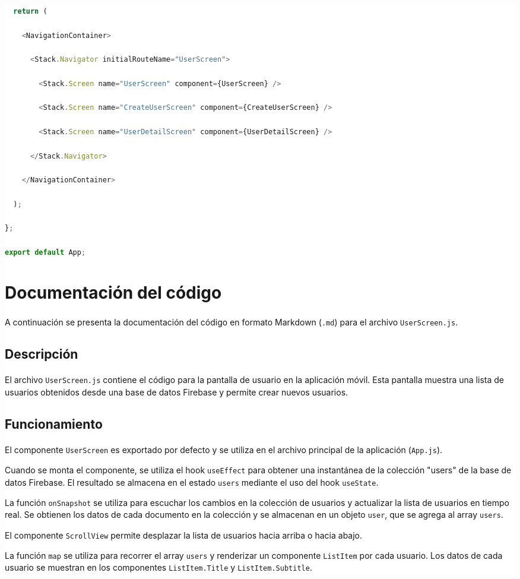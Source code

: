 ```javascript
  return (

    <NavigationContainer>

      <Stack.Navigator initialRouteName="UserScreen">

        <Stack.Screen name="UserScreen" component={UserScreen} />

        <Stack.Screen name="CreateUserScreen" component={CreateUserScreen} />

        <Stack.Screen name="UserDetailScreen" component={UserDetailScreen} />

      </Stack.Navigator>

    </NavigationContainer>

  );

};

export default App;

```

# Documentación del código

A continuación se presenta la documentación del código en formato Markdown (`.md`) para el archivo `UserScreen.js`.

## Descripción

El archivo `UserScreen.js` contiene el código para la pantalla de usuario en la aplicación móvil. Esta pantalla muestra una lista de usuarios obtenidos desde una base de datos Firebase y permite crear nuevos usuarios.

## Funcionamiento

El componente `UserScreen` es exportado por defecto y se utiliza en el archivo principal de la aplicación (`App.js`).

Cuando se monta el componente, se utiliza el hook `useEffect` para obtener una instantánea de la colección "users" de la base de datos Firebase. El resultado se almacena en el estado `users` mediante el uso del hook `useState`.

La función `onSnapshot` se utiliza para escuchar los cambios en la colección de usuarios y actualizar la lista de usuarios en tiempo real. Se obtienen los datos de cada documento en la colección y se almacenan en un objeto `user`, que se agrega al array `users`.

El componente `ScrollView` permite desplazar la lista de usuarios hacia arriba o hacia abajo.

La función `map` se utiliza para recorrer el array `users` y renderizar un componente `ListItem` por cada usuario. Los datos de cada usuario se muestran en los componentes `ListItem.Title` y `ListItem.Subtitle`.
